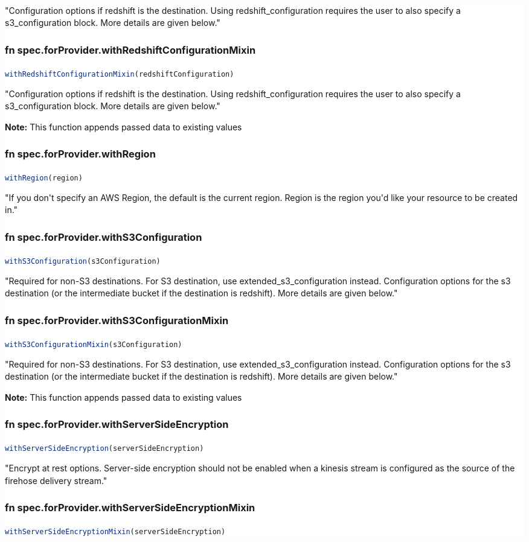 "Configuration options if redshift is the destination. Using redshift_configuration requires the user to also specify a s3_configuration block. More details are given below."

### fn spec.forProvider.withRedshiftConfigurationMixin

```ts
withRedshiftConfigurationMixin(redshiftConfiguration)
```

"Configuration options if redshift is the destination. Using redshift_configuration requires the user to also specify a s3_configuration block. More details are given below."

**Note:** This function appends passed data to existing values

### fn spec.forProvider.withRegion

```ts
withRegion(region)
```

"If you don't specify an AWS Region, the default is the current region. Region is the region you'd like your resource to be created in."

### fn spec.forProvider.withS3Configuration

```ts
withS3Configuration(s3Configuration)
```

"Required for non-S3 destinations. For S3 destination, use extended_s3_configuration instead. Configuration options for the s3 destination (or the intermediate bucket if the destination is redshift). More details are given below."

### fn spec.forProvider.withS3ConfigurationMixin

```ts
withS3ConfigurationMixin(s3Configuration)
```

"Required for non-S3 destinations. For S3 destination, use extended_s3_configuration instead. Configuration options for the s3 destination (or the intermediate bucket if the destination is redshift). More details are given below."

**Note:** This function appends passed data to existing values

### fn spec.forProvider.withServerSideEncryption

```ts
withServerSideEncryption(serverSideEncryption)
```

"Encrypt at rest options. Server-side encryption should not be enabled when a kinesis stream is configured as the source of the firehose delivery stream."

### fn spec.forProvider.withServerSideEncryptionMixin

```ts
withServerSideEncryptionMixin(serverSideEncryption)
```
